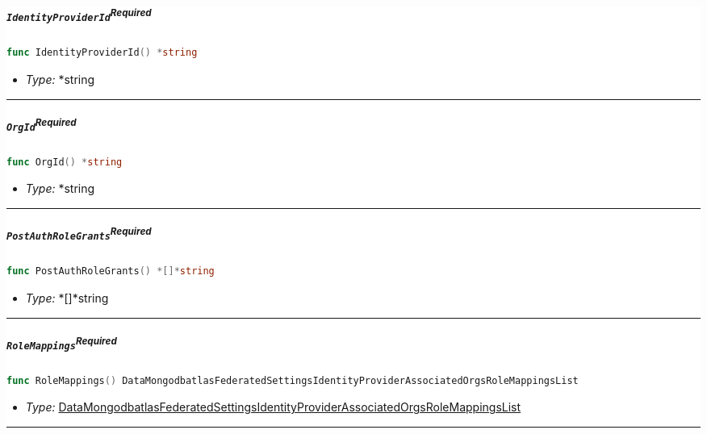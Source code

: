 
##### `IdentityProviderId`<sup>Required</sup> <a name="IdentityProviderId" id="@cdktf/provider-mongodbatlas.dataMongodbatlasFederatedSettingsIdentityProvider.DataMongodbatlasFederatedSettingsIdentityProviderAssociatedOrgsOutputReference.property.identityProviderId"></a>

```go
func IdentityProviderId() *string
```

- *Type:* *string

---

##### `OrgId`<sup>Required</sup> <a name="OrgId" id="@cdktf/provider-mongodbatlas.dataMongodbatlasFederatedSettingsIdentityProvider.DataMongodbatlasFederatedSettingsIdentityProviderAssociatedOrgsOutputReference.property.orgId"></a>

```go
func OrgId() *string
```

- *Type:* *string

---

##### `PostAuthRoleGrants`<sup>Required</sup> <a name="PostAuthRoleGrants" id="@cdktf/provider-mongodbatlas.dataMongodbatlasFederatedSettingsIdentityProvider.DataMongodbatlasFederatedSettingsIdentityProviderAssociatedOrgsOutputReference.property.postAuthRoleGrants"></a>

```go
func PostAuthRoleGrants() *[]*string
```

- *Type:* *[]*string

---

##### `RoleMappings`<sup>Required</sup> <a name="RoleMappings" id="@cdktf/provider-mongodbatlas.dataMongodbatlasFederatedSettingsIdentityProvider.DataMongodbatlasFederatedSettingsIdentityProviderAssociatedOrgsOutputReference.property.roleMappings"></a>

```go
func RoleMappings() DataMongodbatlasFederatedSettingsIdentityProviderAssociatedOrgsRoleMappingsList
```

- *Type:* <a href="#@cdktf/provider-mongodbatlas.dataMongodbatlasFederatedSettingsIdentityProvider.DataMongodbatlasFederatedSettingsIdentityProviderAssociatedOrgsRoleMappingsList">DataMongodbatlasFederatedSettingsIdentityProviderAssociatedOrgsRoleMappingsList</a>

---
